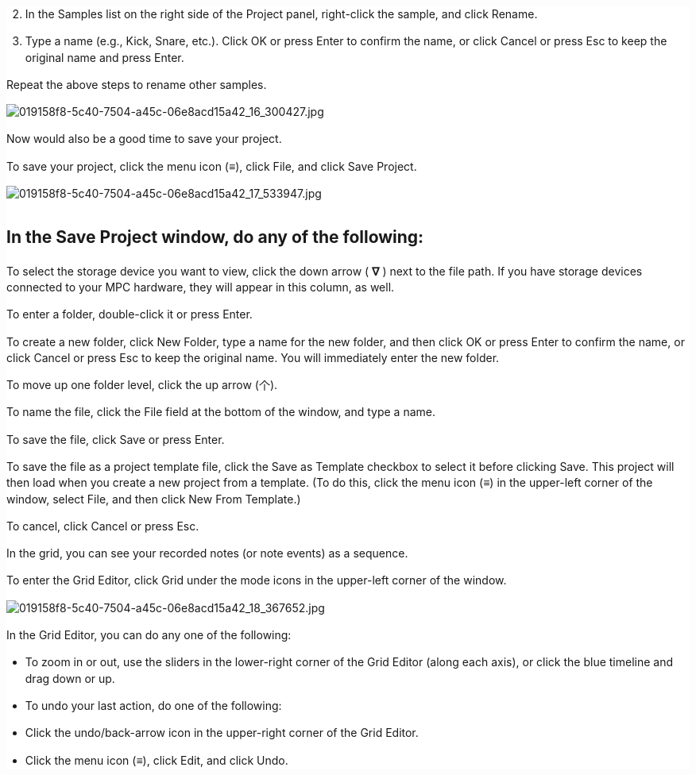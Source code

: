 2. In the Samples list on the right side of the Project panel, right-click the sample, and click Rename.

3. Type a name (e.g., Kick, Snare, etc.). Click OK or press Enter to confirm the name, or click Cancel or press Esc to keep the original name and press Enter.

Repeat the above steps to rename other samples.

![019158f8-5c40-7504-a45c-06e8acd15a42_16_300427.jpg](images/019158f8-5c40-7504-a45c-06e8acd15a42_16_300427.jpg)

Now would also be a good time to save your project.

To save your project, click the menu icon $\left( \equiv \right)$, click File, and click Save Project.

![019158f8-5c40-7504-a45c-06e8acd15a42_17_533947.jpg](images/019158f8-5c40-7504-a45c-06e8acd15a42_17_533947.jpg)

## In the Save Project window, do any of the following:

To select the storage device you want to view, click the down arrow ( $\mathbf{\nabla }$ ) next to the file path. If you have storage devices connected to your MPC hardware, they will appear in this column, as well.

To enter a folder, double-click it or press Enter.

To create a new folder, click New Folder, type a name for the new folder, and then click OK or press Enter to confirm the name, or click Cancel or press Esc to keep the original name. You will immediately enter the new folder.

To move up one folder level, click the up arrow (个).

To name the file, click the File field at the bottom of the window, and type a name.

To save the file, click Save or press Enter.

To save the file as a project template file, click the Save as Template checkbox to select it before clicking Save. This project will then load when you create a new project from a template. (To do this, click the menu icon $\left( \equiv \right)$ in the upper-left corner of the window, select File, and then click New From Template.)

To cancel, click Cancel or press Esc.

In the grid, you can see your recorded notes (or note events) as a sequence.

To enter the Grid Editor, click Grid under the mode icons in the upper-left corner of the window.

![019158f8-5c40-7504-a45c-06e8acd15a42_18_367652.jpg](images/019158f8-5c40-7504-a45c-06e8acd15a42_18_367652.jpg)

In the Grid Editor, you can do any one of the following:

- To zoom in or out, use the sliders in the lower-right corner of the Grid Editor (along each axis), or click the blue timeline and drag down or up.

- To undo your last action, do one of the following:

- Click the undo/back-arrow icon in the upper-right corner of the Grid Editor.

- Click the menu icon $\left( \equiv \right)$, click Edit, and click Undo.
